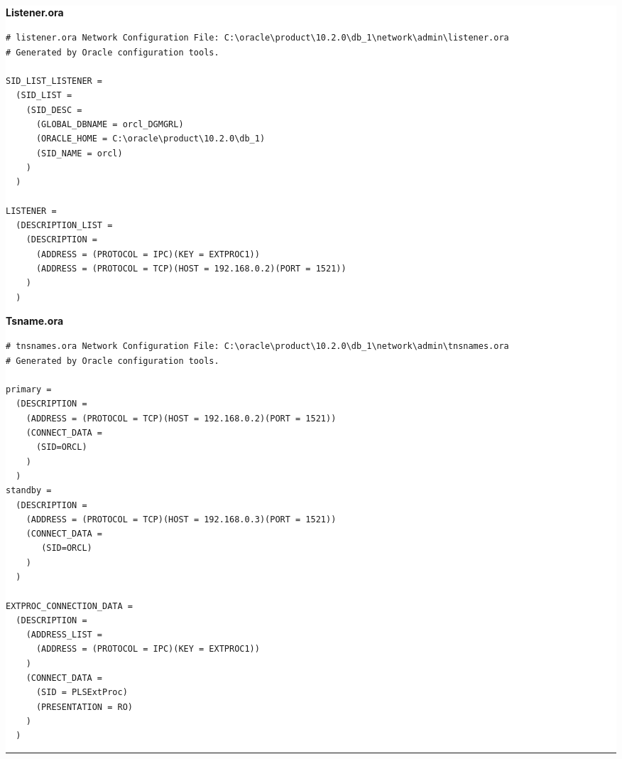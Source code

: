 **Listener.ora**

```
# listener.ora Network Configuration File: C:\oracle\product\10.2.0\db_1\network\admin\listener.ora
# Generated by Oracle configuration tools.

SID_LIST_LISTENER =
  (SID_LIST =    
    (SID_DESC =
      (GLOBAL_DBNAME = orcl_DGMGRL)
      (ORACLE_HOME = C:\oracle\product\10.2.0\db_1)
      (SID_NAME = orcl)
    )
  )

LISTENER =
  (DESCRIPTION_LIST =
    (DESCRIPTION =
      (ADDRESS = (PROTOCOL = IPC)(KEY = EXTPROC1))
      (ADDRESS = (PROTOCOL = TCP)(HOST = 192.168.0.2)(PORT = 1521))
    )
  )
```

**Tsname.ora**

```
# tnsnames.ora Network Configuration File: C:\oracle\product\10.2.0\db_1\network\admin\tnsnames.ora
# Generated by Oracle configuration tools.

primary =
  (DESCRIPTION =
    (ADDRESS = (PROTOCOL = TCP)(HOST = 192.168.0.2)(PORT = 1521))
    (CONNECT_DATA =
      (SID=ORCL)
    )
  )
standby =
  (DESCRIPTION =
    (ADDRESS = (PROTOCOL = TCP)(HOST = 192.168.0.3)(PORT = 1521))
    (CONNECT_DATA =
       (SID=ORCL)
    )
  )

EXTPROC_CONNECTION_DATA =
  (DESCRIPTION =
    (ADDRESS_LIST =
      (ADDRESS = (PROTOCOL = IPC)(KEY = EXTPROC1))
    )
    (CONNECT_DATA =
      (SID = PLSExtProc)
      (PRESENTATION = RO)
    )
  )
```

---